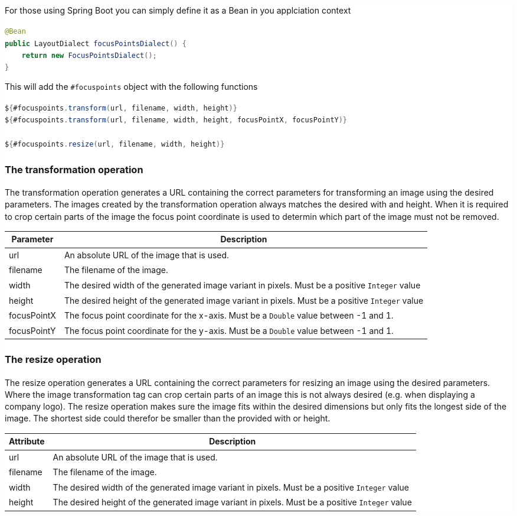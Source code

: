 For those using Spring Boot you can simply define it as a Bean in you applciation context

```java
@Bean
public LayoutDialect focusPointsDialect() {
    return new FocusPointsDialect();
}
```

This will add the `#focuspoints` object with the following functions

```java
${#focuspoints.transform(url, filename, width, height)}
${#focuspoints.transform(url, filename, width, height, focusPointX, focusPointY)}

${#focuspoints.resize(url, filename, width, height)}
```

### The transformation operation

The transformation operation generates a URL containing the correct parameters for transforming an image using the desired parameters. The images created by the transformation operation always matches the desired with and height. When it is required to crop certain parts of the image the focus point coordinate is used to determin which part of the image must not be removed.

| Parameter   | Description |
|-------------|-------------|
| url         | An absolute URL of the image that is used. |
| filename    | The filename of the image. |
| width       | The desired width of the generated image variant in pixels. Must be a positive `Integer` value |
| height      | The desired height of the generated image variant in pixels. Must be a positive `Integer` value |
| focusPointX | The focus point coordinate for the x-axis. Must be a `Double` value between -1 and 1. |
| focusPointY | The focus point coordinate for the y-axis. Must be a `Double` value between -1 and 1. |

### The resize operation

The resize operation generates a URL containing the correct parameters for resizing an image using the desired parameters. Where the image transformation tag can crop certain parts of an image this is not always desired (e.g. when displaying a company logo). The resize operation makes sure the image fits within the desired dimensions but only fits the longest side of the image. The shortest side could therefor be smaller than the provided with or height.

| Attribute | Description |
|-----------|-------------|
| url       | An absolute URL of the image that is used. |
| filename  | The filename of the image. |
| width     | The desired width of the generated image variant in pixels. Must be a positive `Integer` value |
| height    | The desired height of the generated image variant in pixels. Must be a positive `Integer` value |
